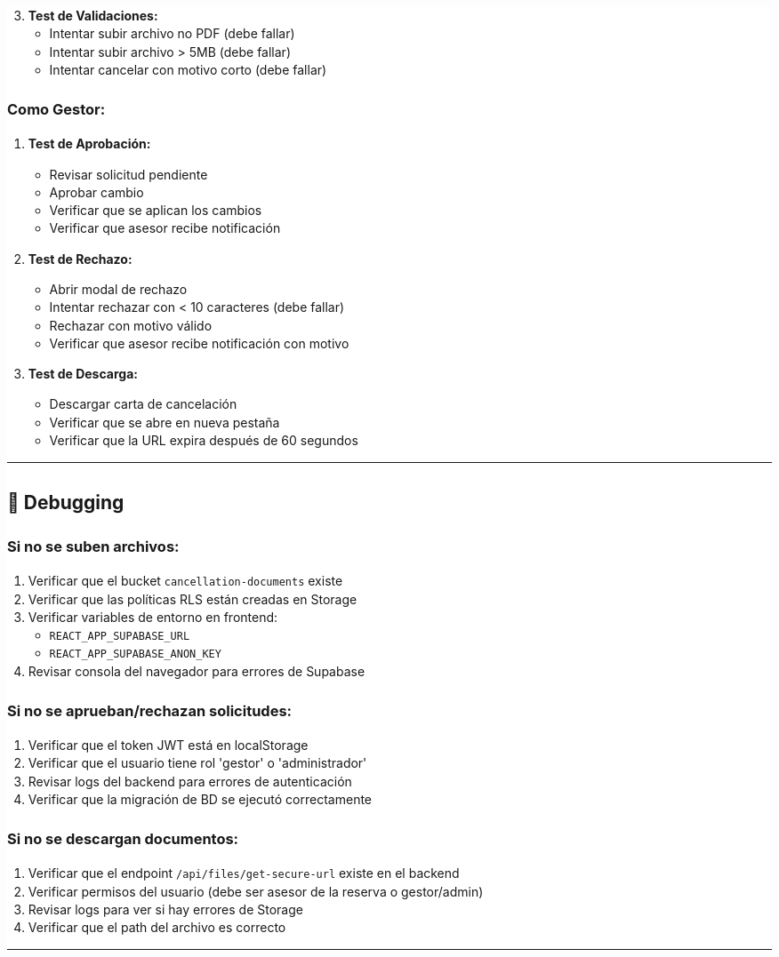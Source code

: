 3. **Test de Validaciones:**
   - Intentar subir archivo no PDF (debe fallar)
   - Intentar subir archivo > 5MB (debe fallar)
   - Intentar cancelar con motivo corto (debe fallar)

### Como Gestor:

1. **Test de Aprobación:**
   - Revisar solicitud pendiente
   - Aprobar cambio
   - Verificar que se aplican los cambios
   - Verificar que asesor recibe notificación

2. **Test de Rechazo:**
   - Abrir modal de rechazo
   - Intentar rechazar con < 10 caracteres (debe fallar)
   - Rechazar con motivo válido
   - Verificar que asesor recibe notificación con motivo

3. **Test de Descarga:**
   - Descargar carta de cancelación
   - Verificar que se abre en nueva pestaña
   - Verificar que la URL expira después de 60 segundos

---

## 🐛 Debugging

### Si no se suben archivos:

1. Verificar que el bucket `cancellation-documents` existe
2. Verificar que las políticas RLS están creadas en Storage
3. Verificar variables de entorno en frontend:
   - `REACT_APP_SUPABASE_URL`
   - `REACT_APP_SUPABASE_ANON_KEY`
4. Revisar consola del navegador para errores de Supabase

### Si no se aprueban/rechazan solicitudes:

1. Verificar que el token JWT está en localStorage
2. Verificar que el usuario tiene rol 'gestor' o 'administrador'
3. Revisar logs del backend para errores de autenticación
4. Verificar que la migración de BD se ejecutó correctamente

### Si no se descargan documentos:

1. Verificar que el endpoint `/api/files/get-secure-url` existe en el backend
2. Verificar permisos del usuario (debe ser asesor de la reserva o gestor/admin)
3. Revisar logs para ver si hay errores de Storage
4. Verificar que el path del archivo es correcto

---

